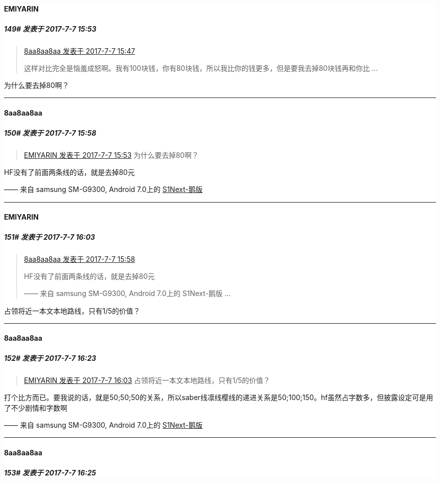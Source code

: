####  EMIYARIN  
##### 149#       发表于 2017-7-7 15:53


<blockquote><a href="httphttps://bbs.saraba1st.com/2b/forum.php?mod=redirect&amp;goto=findpost&amp;pid=36510969&amp;ptid=1359460" target="_blank">8aa8aa8aa 发表于 2017-7-7 15:47</a>

这样对比完全是恼羞成怒啊。我有100块钱，你有80块钱，所以我比你的钱更多，但是要我去掉80块钱再和你比 ...</blockquote>
为什么要去掉80啊？


-----

####  8aa8aa8aa  
##### 150#       发表于 2017-7-7 15:58


<blockquote><a href="httphttps://bbs.saraba1st.com/2b/forum.php?mod=redirect&amp;goto=findpost&amp;pid=36511030&amp;ptid=1359460" target="_blank">EMIYARIN 发表于 2017-7-7 15:53</a>
为什么要去掉80啊？</blockquote>
HF没有了前面两条线的话，就是去掉80元

—— 来自 samsung SM-G9300, Android 7.0上的 [S1Next-鹅版](http://www.coolapk.com/apk/me.ykrank.s1next)


-----

####  EMIYARIN  
##### 151#       发表于 2017-7-7 16:03


<blockquote><a href="httphttps://bbs.saraba1st.com/2b/forum.php?mod=redirect&amp;goto=findpost&amp;pid=36511090&amp;ptid=1359460" target="_blank">8aa8aa8aa 发表于 2017-7-7 15:58</a>

HF没有了前面两条线的话，就是去掉80元


—— 来自 samsung SM-G9300, Android 7.0上的 S1Next-鹅版 ...</blockquote>
占领将近一本文本地路线，只有1/5的价值？


-----

####  8aa8aa8aa  
##### 152#       发表于 2017-7-7 16:23


<blockquote><a href="httphttps://bbs.saraba1st.com/2b/forum.php?mod=redirect&amp;goto=findpost&amp;pid=36511148&amp;ptid=1359460" target="_blank">EMIYARIN 发表于 2017-7-7 16:03</a>
占领将近一本文本地路线，只有1/5的价值？</blockquote>
打个比方而已。要我说的话，就是50;50;50的关系，所以saber线凛线樱线的递进关系是50;100;150。hf虽然占字数多，但披露设定可是用了不少剧情和字数啊

—— 来自 samsung SM-G9300, Android 7.0上的 [S1Next-鹅版](http://www.coolapk.com/apk/me.ykrank.s1next)


-----

####  8aa8aa8aa  
##### 153#       发表于 2017-7-7 16:25
